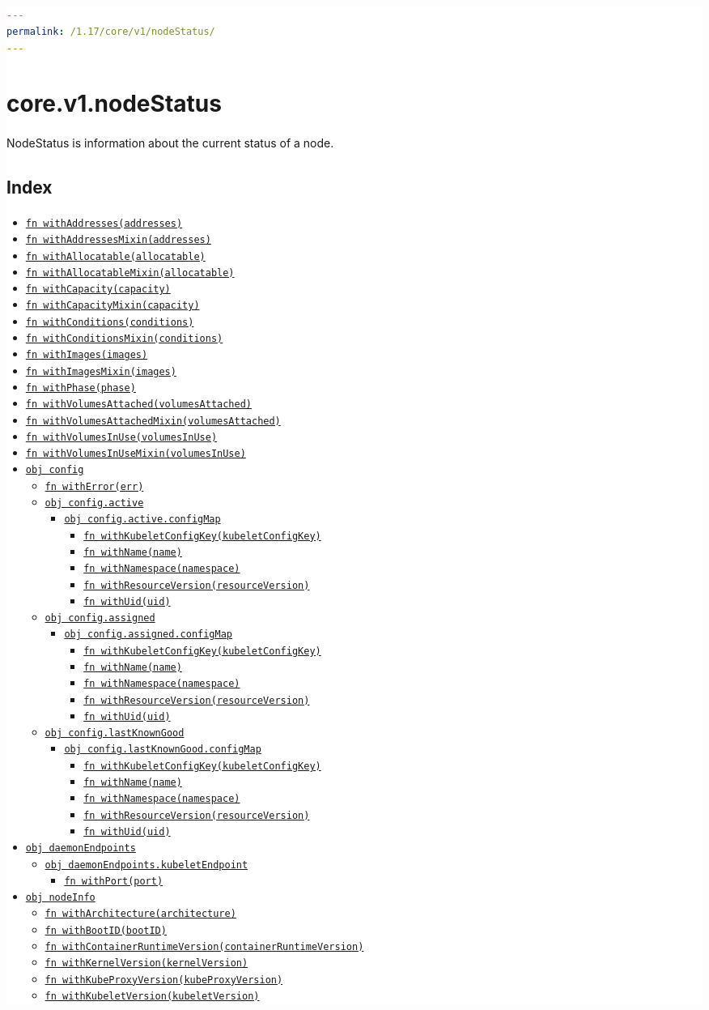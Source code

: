 ```yaml
---
permalink: /1.17/core/v1/nodeStatus/
---
```


# core.v1.nodeStatus

NodeStatus is information about the current status of a node.

## Index

* [`fn withAddresses(addresses)`](#fn-withaddresses)
* [`fn withAddressesMixin(addresses)`](#fn-withaddressesmixin)
* [`fn withAllocatable(allocatable)`](#fn-withallocatable)
* [`fn withAllocatableMixin(allocatable)`](#fn-withallocatablemixin)
* [`fn withCapacity(capacity)`](#fn-withcapacity)
* [`fn withCapacityMixin(capacity)`](#fn-withcapacitymixin)
* [`fn withConditions(conditions)`](#fn-withconditions)
* [`fn withConditionsMixin(conditions)`](#fn-withconditionsmixin)
* [`fn withImages(images)`](#fn-withimages)
* [`fn withImagesMixin(images)`](#fn-withimagesmixin)
* [`fn withPhase(phase)`](#fn-withphase)
* [`fn withVolumesAttached(volumesAttached)`](#fn-withvolumesattached)
* [`fn withVolumesAttachedMixin(volumesAttached)`](#fn-withvolumesattachedmixin)
* [`fn withVolumesInUse(volumesInUse)`](#fn-withvolumesinuse)
* [`fn withVolumesInUseMixin(volumesInUse)`](#fn-withvolumesinusemixin)
* [`obj config`](#obj-config)
  * [`fn withError(err)`](#fn-configwitherror)
  * [`obj config.active`](#obj-configactive)
    * [`obj config.active.configMap`](#obj-configactiveconfigmap)
      * [`fn withKubeletConfigKey(kubeletConfigKey)`](#fn-configactiveconfigmapwithkubeletconfigkey)
      * [`fn withName(name)`](#fn-configactiveconfigmapwithname)
      * [`fn withNamespace(namespace)`](#fn-configactiveconfigmapwithnamespace)
      * [`fn withResourceVersion(resourceVersion)`](#fn-configactiveconfigmapwithresourceversion)
      * [`fn withUid(uid)`](#fn-configactiveconfigmapwithuid)
  * [`obj config.assigned`](#obj-configassigned)
    * [`obj config.assigned.configMap`](#obj-configassignedconfigmap)
      * [`fn withKubeletConfigKey(kubeletConfigKey)`](#fn-configassignedconfigmapwithkubeletconfigkey)
      * [`fn withName(name)`](#fn-configassignedconfigmapwithname)
      * [`fn withNamespace(namespace)`](#fn-configassignedconfigmapwithnamespace)
      * [`fn withResourceVersion(resourceVersion)`](#fn-configassignedconfigmapwithresourceversion)
      * [`fn withUid(uid)`](#fn-configassignedconfigmapwithuid)
  * [`obj config.lastKnownGood`](#obj-configlastknowngood)
    * [`obj config.lastKnownGood.configMap`](#obj-configlastknowngoodconfigmap)
      * [`fn withKubeletConfigKey(kubeletConfigKey)`](#fn-configlastknowngoodconfigmapwithkubeletconfigkey)
      * [`fn withName(name)`](#fn-configlastknowngoodconfigmapwithname)
      * [`fn withNamespace(namespace)`](#fn-configlastknowngoodconfigmapwithnamespace)
      * [`fn withResourceVersion(resourceVersion)`](#fn-configlastknowngoodconfigmapwithresourceversion)
      * [`fn withUid(uid)`](#fn-configlastknowngoodconfigmapwithuid)
* [`obj daemonEndpoints`](#obj-daemonendpoints)
  * [`obj daemonEndpoints.kubeletEndpoint`](#obj-daemonendpointskubeletendpoint)
    * [`fn withPort(port)`](#fn-daemonendpointskubeletendpointwithport)
* [`obj nodeInfo`](#obj-nodeinfo)
  * [`fn withArchitecture(architecture)`](#fn-nodeinfowitharchitecture)
  * [`fn withBootID(bootID)`](#fn-nodeinfowithbootid)
  * [`fn withContainerRuntimeVersion(containerRuntimeVersion)`](#fn-nodeinfowithcontainerruntimeversion)
  * [`fn withKernelVersion(kernelVersion)`](#fn-nodeinfowithkernelversion)
  * [`fn withKubeProxyVersion(kubeProxyVersion)`](#fn-nodeinfowithkubeproxyversion)
  * [`fn withKubeletVersion(kubeletVersion)`](#fn-nodeinfowithkubeletversion)